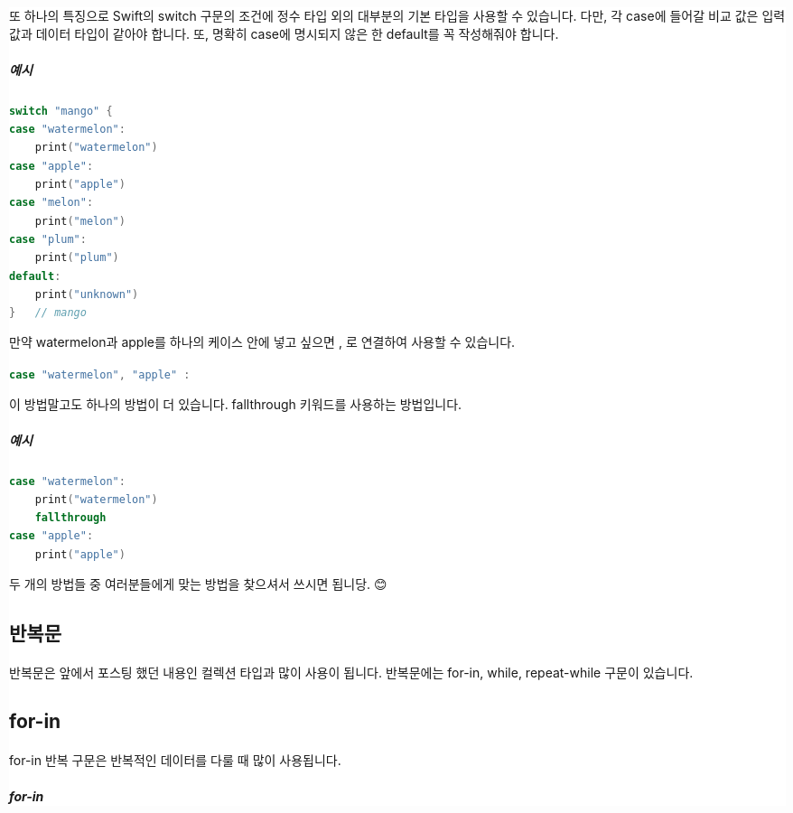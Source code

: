 또 하나의 특징으로 Swift의 switch 구문의 조건에 정수 타입 외의 대부분의 기본 타입을 사용할 수 있습니다.
다만, 각 case에 들어갈 비교 값은 입력 값과 데이터 타입이 같아야 합니다.
또, 명확히 case에 명시되지 않은 한 default를 꼭 작성해줘야 합니다.

##### 예시

~~~swift
switch "mango" {
case "watermelon":
    print("watermelon")
case "apple":
    print("apple")
case "melon":
    print("melon")
case "plum":
    print("plum")
default:                    
    print("unknown")
}	// mango
~~~

만약 watermelon과 apple를 하나의 케이스 안에 넣고 싶으면
, 로 연결하여 사용할 수 있습니다.

~~~swift
case "watermelon", "apple" :
~~~

이 방법말고도 하나의 방법이 더 있습니다.
fallthrough 키워드를 사용하는 방법입니다.

##### 예시

~~~swift
case "watermelon":
    print("watermelon")
    fallthrough
case "apple":
    print("apple")
~~~

두 개의 방법들 중 여러분들에게 맞는 방법을 찾으셔서 쓰시면 됩니당. 😊 



## 반복문

반복문은 앞에서 포스팅 했던 내용인 컬렉션 타입과 많이 사용이 됩니다.
반복문에는 for-in, while, repeat-while 구문이 있습니다.



## for-in

for-in 반복 구문은 반복적인 데이터를 다룰 때 많이 사용됩니다.

##### for-in
